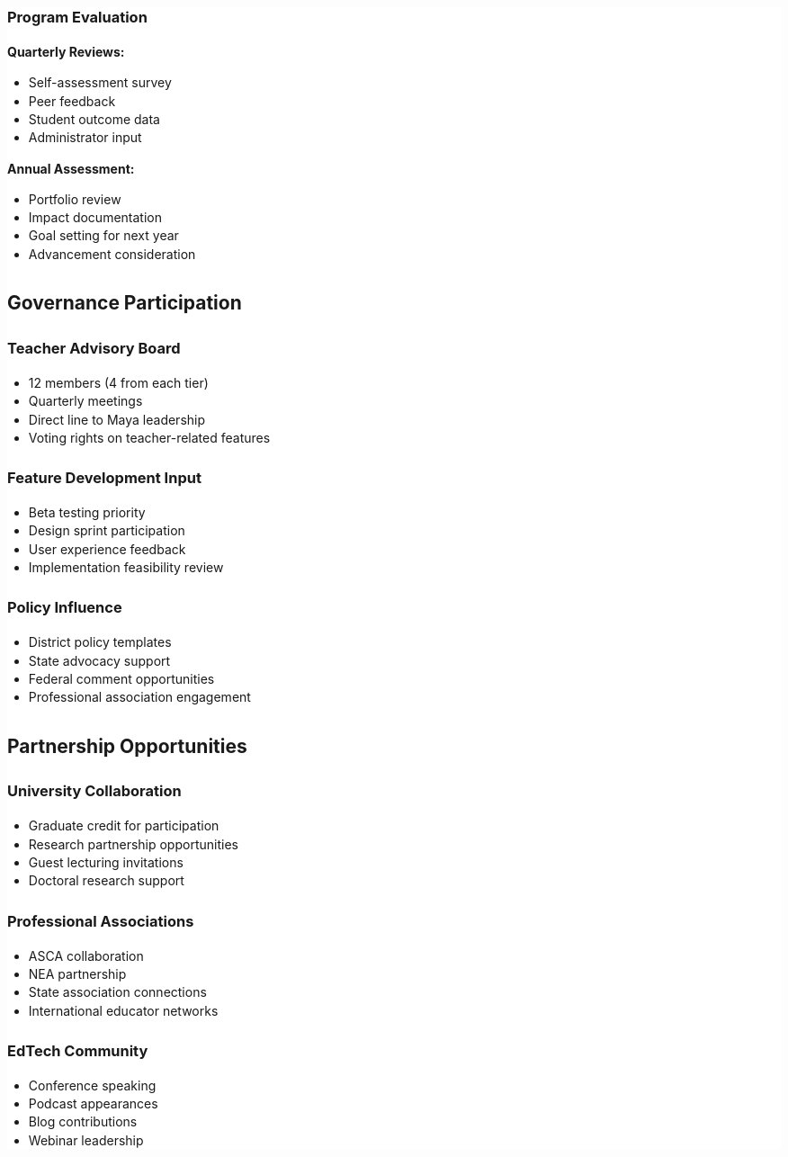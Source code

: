 ### Program Evaluation
**Quarterly Reviews:**
- Self-assessment survey
- Peer feedback
- Student outcome data
- Administrator input

**Annual Assessment:**
- Portfolio review
- Impact documentation
- Goal setting for next year
- Advancement consideration

## Governance Participation

### Teacher Advisory Board
- 12 members (4 from each tier)
- Quarterly meetings
- Direct line to Maya leadership
- Voting rights on teacher-related features

### Feature Development Input
- Beta testing priority
- Design sprint participation
- User experience feedback
- Implementation feasibility review

### Policy Influence
- District policy templates
- State advocacy support
- Federal comment opportunities
- Professional association engagement

## Partnership Opportunities

### University Collaboration
- Graduate credit for participation
- Research partnership opportunities
- Guest lecturing invitations
- Doctoral research support

### Professional Associations
- ASCA collaboration
- NEA partnership
- State association connections
- International educator networks

### EdTech Community
- Conference speaking
- Podcast appearances
- Blog contributions
- Webinar leadership
